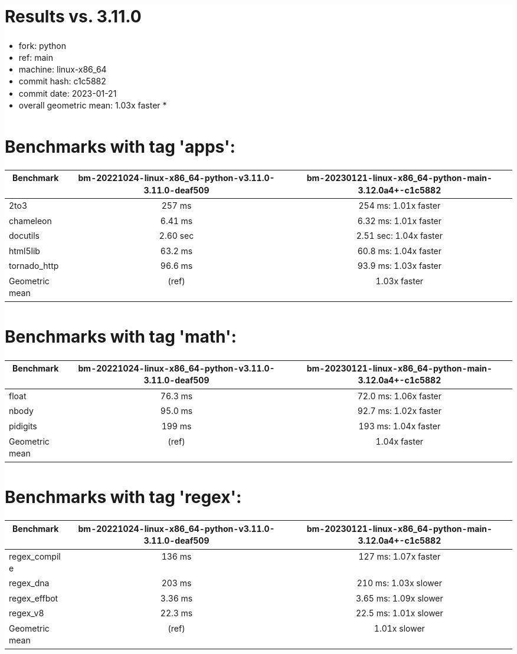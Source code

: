 
# Results vs. 3.11.0

- fork: python
- ref: main
- machine: linux-x86_64
- commit hash: c1c5882
- commit date: 2023-01-21
- overall geometric mean: 1.03x faster \*

Benchmarks with tag 'apps':
===========================

| Benchmark      | bm-20221024-linux-x86_64-python-v3.11.0-3.11.0-deaf509 | bm-20230121-linux-x86_64-python-main-3.12.0a4+-c1c5882 |
|----------------|:------------------------------------------------------:|:------------------------------------------------------:|
| 2to3           | 257 ms                                                 | 254 ms: 1.01x faster                                   |
| chameleon      | 6.41 ms                                                | 6.32 ms: 1.01x faster                                  |
| docutils       | 2.60 sec                                               | 2.51 sec: 1.04x faster                                 |
| html5lib       | 63.2 ms                                                | 60.8 ms: 1.04x faster                                  |
| tornado_http   | 96.6 ms                                                | 93.9 ms: 1.03x faster                                  |
| Geometric mean | (ref)                                                  | 1.03x faster                                           |

Benchmarks with tag 'math':
===========================

| Benchmark      | bm-20221024-linux-x86_64-python-v3.11.0-3.11.0-deaf509 | bm-20230121-linux-x86_64-python-main-3.12.0a4+-c1c5882 |
|----------------|:------------------------------------------------------:|:------------------------------------------------------:|
| float          | 76.3 ms                                                | 72.0 ms: 1.06x faster                                  |
| nbody          | 95.0 ms                                                | 92.7 ms: 1.02x faster                                  |
| pidigits       | 199 ms                                                 | 193 ms: 1.04x faster                                   |
| Geometric mean | (ref)                                                  | 1.04x faster                                           |

Benchmarks with tag 'regex':
============================

| Benchmark      | bm-20221024-linux-x86_64-python-v3.11.0-3.11.0-deaf509 | bm-20230121-linux-x86_64-python-main-3.12.0a4+-c1c5882 |
|----------------|:------------------------------------------------------:|:------------------------------------------------------:|
| regex_compile  | 136 ms                                                 | 127 ms: 1.07x faster                                   |
| regex_dna      | 203 ms                                                 | 210 ms: 1.03x slower                                   |
| regex_effbot   | 3.36 ms                                                | 3.65 ms: 1.09x slower                                  |
| regex_v8       | 22.3 ms                                                | 22.5 ms: 1.01x slower                                  |
| Geometric mean | (ref)                                                  | 1.01x slower                                           |
